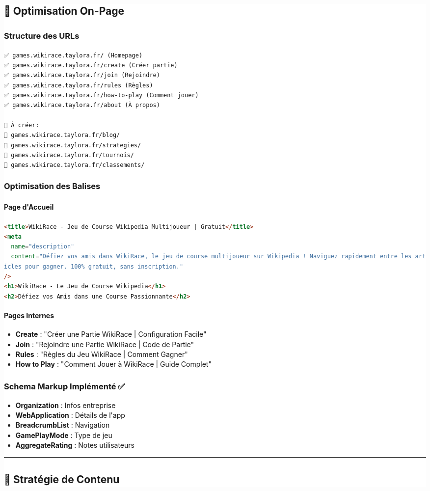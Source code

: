 
## 📄 Optimisation On-Page

### Structure des URLs

```
✅ games.wikirace.taylora.fr/ (Homepage)
✅ games.wikirace.taylora.fr/create (Créer partie)
✅ games.wikirace.taylora.fr/join (Rejoindre)
✅ games.wikirace.taylora.fr/rules (Règles)
✅ games.wikirace.taylora.fr/how-to-play (Comment jouer)
✅ games.wikirace.taylora.fr/about (À propos)

🚀 À créer:
📝 games.wikirace.taylora.fr/blog/
📝 games.wikirace.taylora.fr/strategies/
📝 games.wikirace.taylora.fr/tournois/
📝 games.wikirace.taylora.fr/classements/
```

### Optimisation des Balises

#### Page d'Accueil

```html
<title>WikiRace - Jeu de Course Wikipedia Multijoueur | Gratuit</title>
<meta
  name="description"
  content="Défiez vos amis dans WikiRace, le jeu de course multijoueur sur Wikipedia ! Naviguez rapidement entre les articles pour gagner. 100% gratuit, sans inscription."
/>
<h1>WikiRace - Le Jeu de Course Wikipedia</h1>
<h2>Défiez vos Amis dans une Course Passionnante</h2>
```

#### Pages Internes

- **Create** : "Créer une Partie WikiRace | Configuration Facile"
- **Join** : "Rejoindre une Partie WikiRace | Code de Partie"
- **Rules** : "Règles du Jeu WikiRace | Comment Gagner"
- **How to Play** : "Comment Jouer à WikiRace | Guide Complet"

### Schema Markup Implémenté ✅

- **Organization** : Infos entreprise
- **WebApplication** : Détails de l'app
- **BreadcrumbList** : Navigation
- **GamePlayMode** : Type de jeu
- **AggregateRating** : Notes utilisateurs

---

## 📝 Stratégie de Contenu
